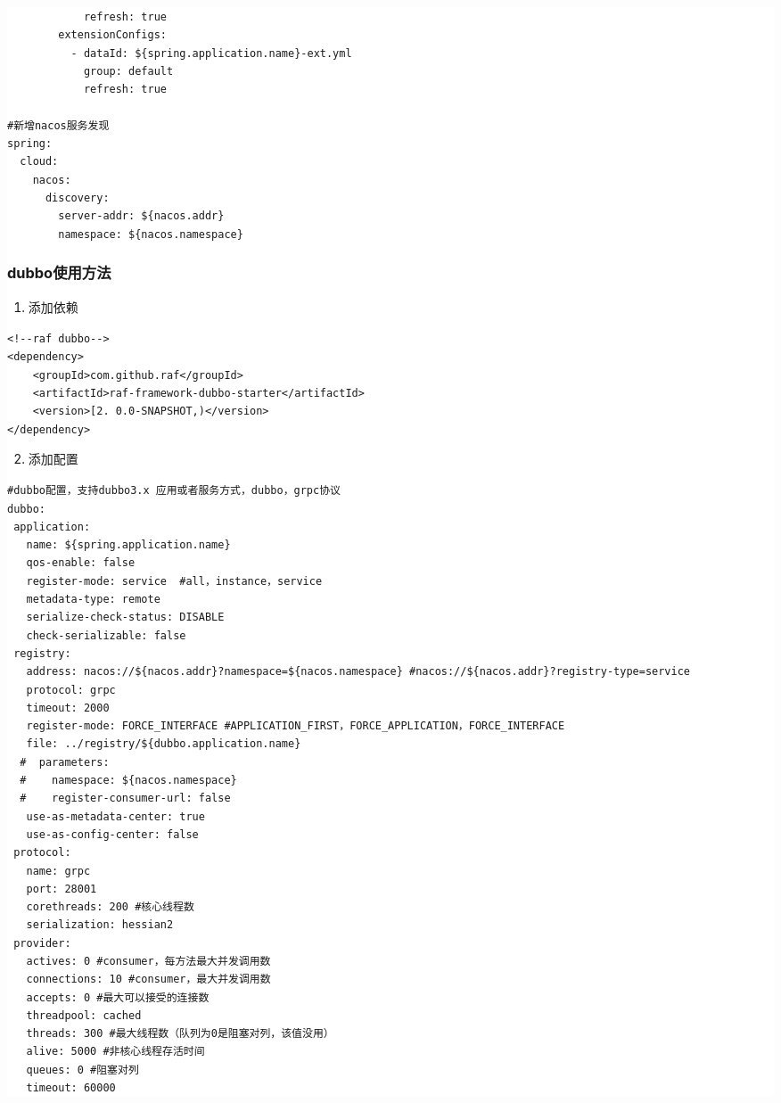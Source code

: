 ```
            refresh: true
        extensionConfigs:
          - dataId: ${spring.application.name}-ext.yml
            group: default
            refresh: true

#新增nacos服务发现
spring:
  cloud:
    nacos:
      discovery:
        server-addr: ${nacos.addr}
        namespace: ${nacos.namespace}
```

### dubbo使用方法
1. 添加依赖

```
<!--raf dubbo-->
<dependency>
    <groupId>com.github.raf</groupId>
    <artifactId>raf-framework-dubbo-starter</artifactId>
    <version>[2. 0.0-SNAPSHOT,)</version>
</dependency>
```

2. 添加配置
```
#dubbo配置，支持dubbo3.x 应用或者服务方式，dubbo，grpc协议
dubbo:
 application:
   name: ${spring.application.name}
   qos-enable: false
   register-mode: service  #all，instance，service
   metadata-type: remote
   serialize-check-status: DISABLE
   check-serializable: false
 registry:
   address: nacos://${nacos.addr}?namespace=${nacos.namespace} #nacos://${nacos.addr}?registry-type=service
   protocol: grpc
   timeout: 2000
   register-mode: FORCE_INTERFACE #APPLICATION_FIRST，FORCE_APPLICATION，FORCE_INTERFACE
   file: ../registry/${dubbo.application.name}
  #  parameters:
  #    namespace: ${nacos.namespace}
  #    register-consumer-url: false
   use-as-metadata-center: true
   use-as-config-center: false
 protocol:
   name: grpc
   port: 28001
   corethreads: 200 #核心线程数
   serialization: hessian2
 provider:
   actives: 0 #consumer，每方法最大并发调用数
   connections: 10 #consumer，最大并发调用数
   accepts: 0 #最大可以接受的连接数
   threadpool: cached
   threads: 300 #最大线程数（队列为0是阻塞对列，该值没用）
   alive: 5000 #非核心线程存活时间
   queues: 0 #阻塞对列
   timeout: 60000
```
